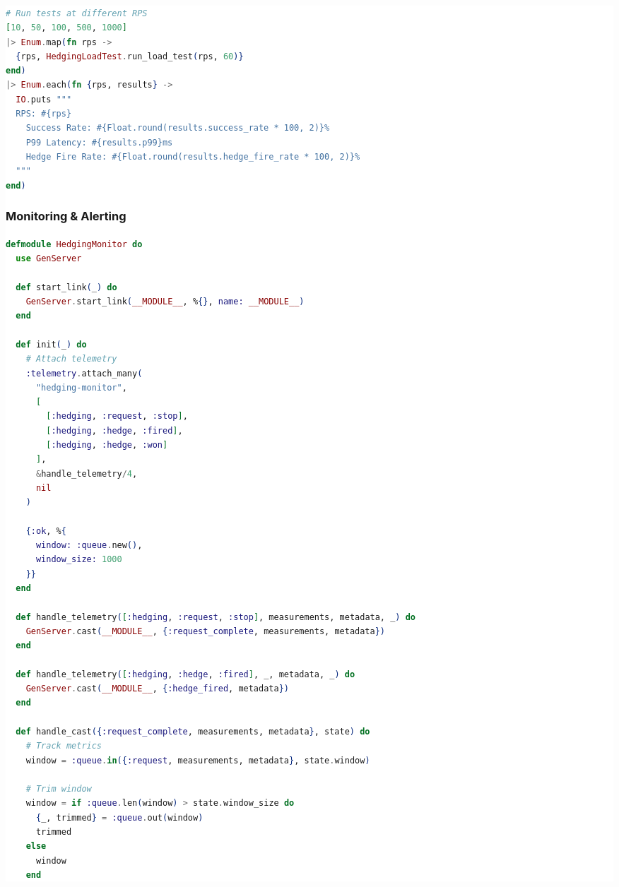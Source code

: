 ```elixir
# Run tests at different RPS
[10, 50, 100, 500, 1000]
|> Enum.map(fn rps ->
  {rps, HedgingLoadTest.run_load_test(rps, 60)}
end)
|> Enum.each(fn {rps, results} ->
  IO.puts """
  RPS: #{rps}
    Success Rate: #{Float.round(results.success_rate * 100, 2)}%
    P99 Latency: #{results.p99}ms
    Hedge Fire Rate: #{Float.round(results.hedge_fire_rate * 100, 2)}%
  """
end)
```

### Monitoring & Alerting

```elixir
defmodule HedgingMonitor do
  use GenServer

  def start_link(_) do
    GenServer.start_link(__MODULE__, %{}, name: __MODULE__)
  end

  def init(_) do
    # Attach telemetry
    :telemetry.attach_many(
      "hedging-monitor",
      [
        [:hedging, :request, :stop],
        [:hedging, :hedge, :fired],
        [:hedging, :hedge, :won]
      ],
      &handle_telemetry/4,
      nil
    )

    {:ok, %{
      window: :queue.new(),
      window_size: 1000
    }}
  end

  def handle_telemetry([:hedging, :request, :stop], measurements, metadata, _) do
    GenServer.cast(__MODULE__, {:request_complete, measurements, metadata})
  end

  def handle_telemetry([:hedging, :hedge, :fired], _, metadata, _) do
    GenServer.cast(__MODULE__, {:hedge_fired, metadata})
  end

  def handle_cast({:request_complete, measurements, metadata}, state) do
    # Track metrics
    window = :queue.in({:request, measurements, metadata}, state.window)

    # Trim window
    window = if :queue.len(window) > state.window_size do
      {_, trimmed} = :queue.out(window)
      trimmed
    else
      window
    end
```
